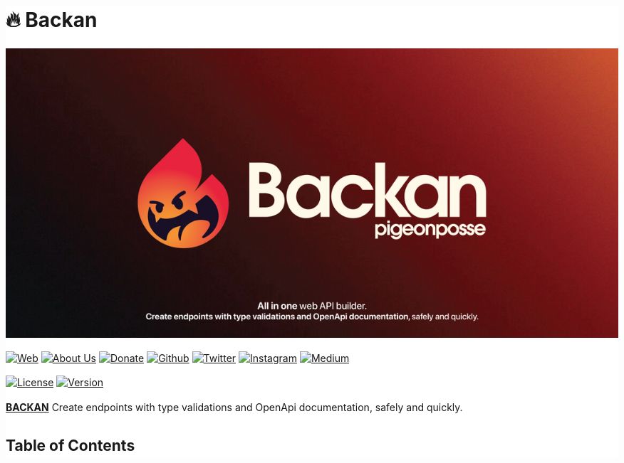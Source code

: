 # 🔥 Backan 



[![HEADER](https://raw.githubusercontent.com/pigeonposse/backan/main/docs/public/banner.png)](https://backan.pigeonposse.com/)

[![Web](https://img.shields.io/badge/Web-grey?style=for-the-badge&logoColor=white)](https://pigeonposse.com)
[![About Us](https://img.shields.io/badge/About%20Us-grey?style=for-the-badge&logoColor=white)](https://pigeonposse.com?popup=about)
[![Donate](https://img.shields.io/badge/Donate-pink?style=for-the-badge&logoColor=white)](https://pigeonposse.com/?popup=donate)
[![Github](https://img.shields.io/badge/Github-black?style=for-the-badge&logo=github&logoColor=white)](https://github.com/pigeonposse)
[![Twitter](https://img.shields.io/badge/Twitter-black?style=for-the-badge&logo=twitter&logoColor=white)](https://twitter.com/pigeonposse_)
[![Instagram](https://img.shields.io/badge/Instagram-black?style=for-the-badge&logo=instagram&logoColor=white)](https://www.instagram.com/pigeon.posse/)
[![Medium](https://img.shields.io/badge/Medium-black?style=for-the-badge&logo=medium&logoColor=white)](https://medium.com/@pigeonposse)

[![License](https://img.shields.io/github/license/pigeonposse/backan?color=green&style=for-the-badge&logoColor=white)](/LICENSE)
[![Version](https://img.shields.io/npm/v/backan?color=blue&style=for-the-badge&label=Version)](https://www.npmjs.com/package/backan)

[**BACKAN**](https://backan.pigeonposse.com/) Create endpoints with type validations and OpenApi documentation, safely and quickly.





## Table of Contents
